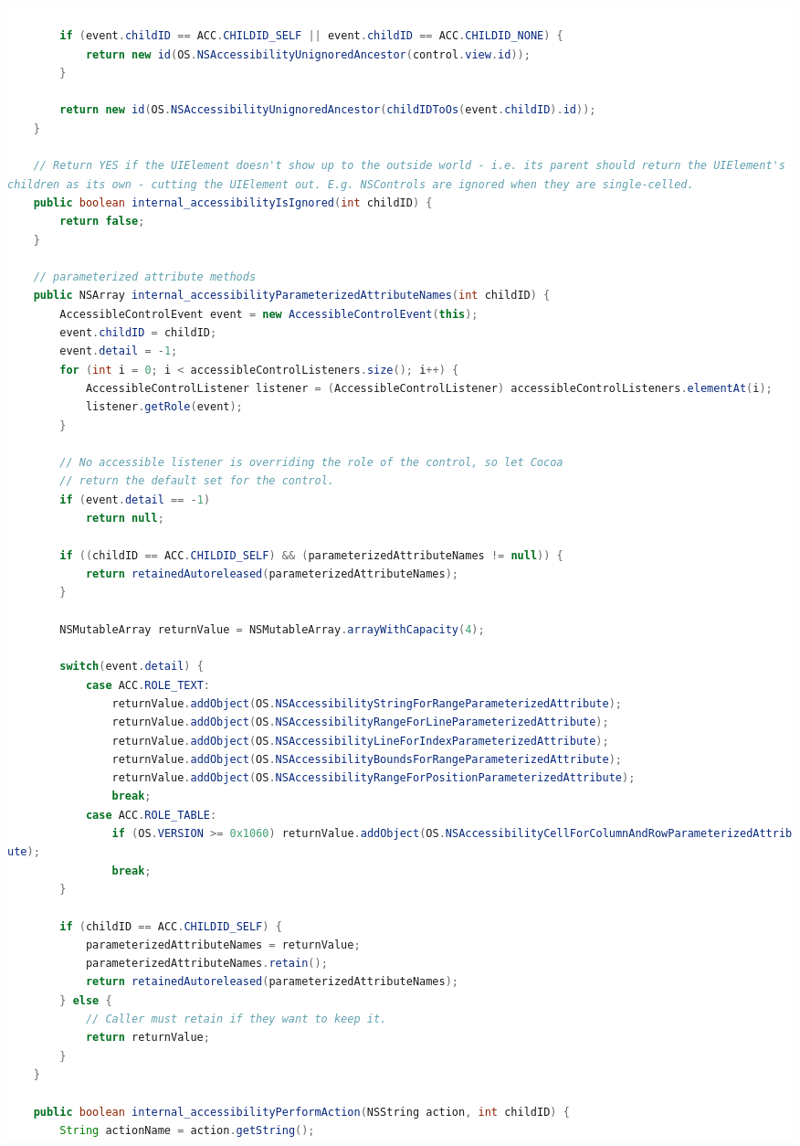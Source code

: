 ```java
	
		if (event.childID == ACC.CHILDID_SELF || event.childID == ACC.CHILDID_NONE) {
			return new id(OS.NSAccessibilityUnignoredAncestor(control.view.id));
		}
	
		return new id(OS.NSAccessibilityUnignoredAncestor(childIDToOs(event.childID).id));
	}

	// Return YES if the UIElement doesn't show up to the outside world - i.e. its parent should return the UIElement's children as its own - cutting the UIElement out. E.g. NSControls are ignored when they are single-celled.
	public boolean internal_accessibilityIsIgnored(int childID) {
		return false;
	}

	// parameterized attribute methods
	public NSArray internal_accessibilityParameterizedAttributeNames(int childID) {
		AccessibleControlEvent event = new AccessibleControlEvent(this);
		event.childID = childID;
		event.detail = -1;
		for (int i = 0; i < accessibleControlListeners.size(); i++) {
			AccessibleControlListener listener = (AccessibleControlListener) accessibleControlListeners.elementAt(i);
			listener.getRole(event);
		}

		// No accessible listener is overriding the role of the control, so let Cocoa
		// return the default set for the control.
		if (event.detail == -1)
			return null;
		
		if ((childID == ACC.CHILDID_SELF) && (parameterizedAttributeNames != null)) {
			return retainedAutoreleased(parameterizedAttributeNames);
		}

		NSMutableArray returnValue = NSMutableArray.arrayWithCapacity(4);
		
		switch(event.detail) {
			case ACC.ROLE_TEXT:
				returnValue.addObject(OS.NSAccessibilityStringForRangeParameterizedAttribute);
				returnValue.addObject(OS.NSAccessibilityRangeForLineParameterizedAttribute);
				returnValue.addObject(OS.NSAccessibilityLineForIndexParameterizedAttribute);
				returnValue.addObject(OS.NSAccessibilityBoundsForRangeParameterizedAttribute);
				returnValue.addObject(OS.NSAccessibilityRangeForPositionParameterizedAttribute);
				break;
			case ACC.ROLE_TABLE:
				if (OS.VERSION >= 0x1060) returnValue.addObject(OS.NSAccessibilityCellForColumnAndRowParameterizedAttribute);
				break;
		}

		if (childID == ACC.CHILDID_SELF) {
			parameterizedAttributeNames = returnValue;
			parameterizedAttributeNames.retain();
			return retainedAutoreleased(parameterizedAttributeNames);
		} else {
			// Caller must retain if they want to keep it.
			return returnValue;
		}
	}

	public boolean internal_accessibilityPerformAction(NSString action, int childID) {
		String actionName = action.getString();
```